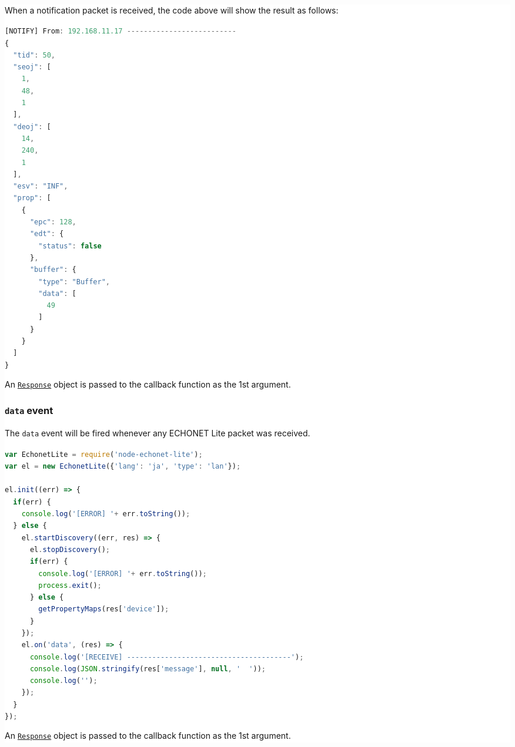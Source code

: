 When a notification packet is received, the code above will show the result as follows:

```JavaScript
[NOTIFY] From: 192.168.11.17 --------------------------
{
  "tid": 50,
  "seoj": [
    1,
    48,
    1
  ],
  "deoj": [
    14,
    240,
    1
  ],
  "esv": "INF",
  "prop": [
    {
      "epc": 128,
      "edt": {
        "status": false
      },
      "buffer": {
        "type": "Buffer",
        "data": [
          49
        ]
      }
    }
  ]
}
```

An [`Response`](#Response-object) object is passed to the callback function as the 1st argument.

### <a id="data-event">`data` event</a>

The `data` event will be fired whenever any ECHONET Lite packet was received.

```JavaScript
var EchonetLite = require('node-echonet-lite');
var el = new EchonetLite({'lang': 'ja', 'type': 'lan'});

el.init((err) => {
  if(err) {
    console.log('[ERROR] '+ err.toString());
  } else {
    el.startDiscovery((err, res) => {
      el.stopDiscovery();
      if(err) {
        console.log('[ERROR] '+ err.toString());
        process.exit();
      } else {
        getPropertyMaps(res['device']);
      }
    });
    el.on('data', (res) => {
      console.log('[RECEIVE] ---------------------------------------');
      console.log(JSON.stringify(res['message'], null, '  '));
      console.log('');
    });
  }
});
```
An [`Response`](#Response-object) object is passed to the callback function as the 1st argument.